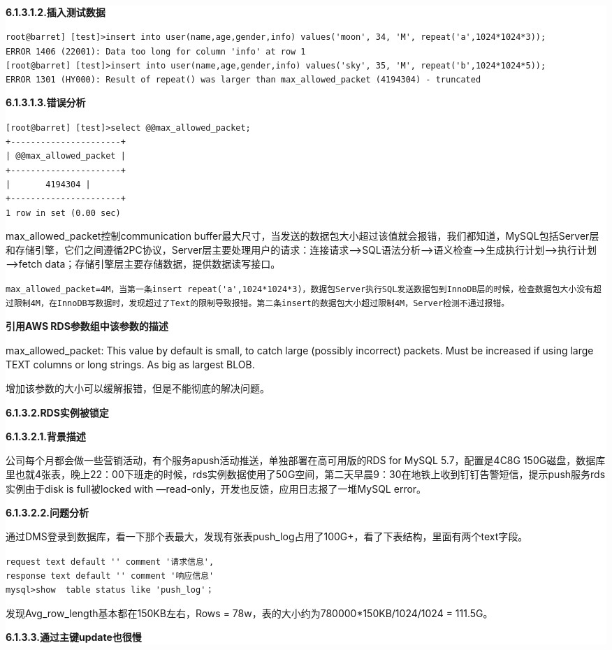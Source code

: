 **6.1.3.1.2.插入测试数据**

```
root@barret] [test]>insert into user(name,age,gender,info) values('moon', 34, 'M', repeat('a',1024*1024*3));
ERROR 1406 (22001): Data too long for column 'info' at row 1
[root@barret] [test]>insert into user(name,age,gender,info) values('sky', 35, 'M', repeat('b',1024*1024*5));
ERROR 1301 (HY000): Result of repeat() was larger than max_allowed_packet (4194304) - truncated
```

**6.1.3.1.3.错误分析**

```
[root@barret] [test]>select @@max_allowed_packet;
+----------------------+
| @@max_allowed_packet |
+----------------------+
|       4194304 |
+----------------------+
1 row in set (0.00 sec)
```

max_allowed_packet控制communication buffer最大尺寸，当发送的数据包大小超过该值就会报错，我们都知道，MySQL包括Server层和存储引擎，它们之间遵循2PC协议，Server层主要处理用户的请求：连接请求—>SQL语法分析—>语义检查—>生成执行计划—>执行计划—>fetch data；存储引擎层主要存储数据，提供数据读写接口。

```
max_allowed_packet=4M，当第一条insert repeat('a',1024*1024*3)，数据包Server执行SQL发送数据包到InnoDB层的时候，检查数据包大小没有超过限制4M，在InnoDB写数据时，发现超过了Text的限制导致报错。第二条insert的数据包大小超过限制4M，Server检测不通过报错。
```

**引用AWS RDS参数组中该参数的描述**

max_allowed_packet:  This value by default is small, to catch large (possibly incorrect) packets. Must be increased if using large TEXT columns or long strings. As big as largest BLOB.

增加该参数的大小可以缓解报错，但是不能彻底的解决问题。

**6.1.3.2.RDS实例被锁定**

**6.1.3.2.1.背景描述**

公司每个月都会做一些营销活动，有个服务apush活动推送，单独部署在高可用版的RDS for MySQL 5.7，配置是4C8G 150G磁盘，数据库里也就4张表，晚上22：00下班走的时候，rds实例数据使用了50G空间，第二天早晨9：30在地铁上收到钉钉告警短信，提示push服务rds实例由于disk is full被locked with —read-only，开发也反馈，应用日志报了一堆MySQL error。

**6.1.3.2.2.问题分析**

通过DMS登录到数据库，看一下那个表最大，发现有张表push_log占用了100G+，看了下表结构，里面有两个text字段。

```
request text default '' comment '请求信息',
response text default '' comment '响应信息'
mysql>show  table status like 'push_log'；
```

发现Avg_row_length基本都在150KB左右，Rows = 78w，表的大小约为780000*150KB/1024/1024 = 111.5G。

**6.1.3.3.通过主键update也很慢**
